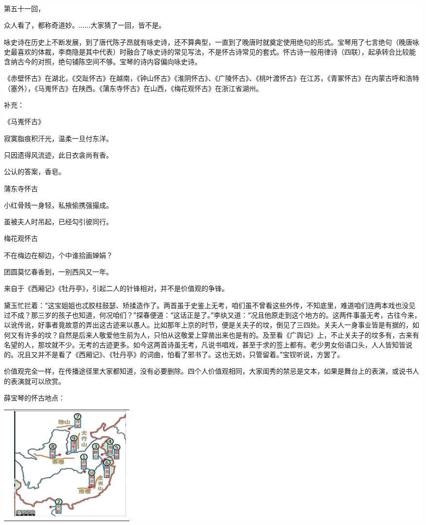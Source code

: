 第五十一回，

众人看了，都称奇道妙。……大家猜了一回，皆不是。

咏史诗在历史上不断发展，到了唐代陈子昂就有咏史诗，还不算典型，一直到了晚唐时就奠定使用绝句的形式。宝琴用了七言绝句（晚唐咏史最喜欢的体裁，李商隐是其中代表）时融合了咏史诗的常见写法，不是怀古诗常见的套式。怀古诗一般用律诗（四联），起承转合比较能含纳古今的对照，绝句铺陈空间不够。宝琴的诗内容偏向咏史诗。

《赤壁怀古》在湖北，《交趾怀古》在越南，《钟山怀古》《淮阴怀古》、《广陵怀古》、《桃叶渡怀古》在江苏，《青冢怀古》在内蒙古呼和浩特（塞外），《马嵬怀古》在陕西。《蒲东寺怀古》在山西，《梅花观怀古》在浙江省湖州。

补充：

《马嵬怀古》

寂寞脂痕积汗光，温柔一旦付东洋。

只因遗得风流迹，此日衣衾尚有香。

公认的答案，香皂。

蒲东寺怀古

小红骨贱一身轻，私掖偷携强撮成。

虽被夫人时吊起，已经勾引彼同行。

梅花观怀古

不在梅边在柳边，个中谁拾画婵娟？

团圆莫忆春香到，一别西风又一年。

来自于《西厢记》《牡丹亭》，引起二人的针锋相对，并不是价值观的争锋。

黛玉忙拦着：“这宝姐姐也忒胶柱鼓瑟、矫揉造作了。两首虽于史鉴上无考，咱们虽不曾看这些外传，不知底里，难道咱们连两本戏也没见过不成？那三岁的孩子也知道，何况咱们？”探春便道：“这话正是了。”李纨又道：“况且他原走到这个地方的。这两件事虽无考，古往今来，以讹传讹，好事者竟故意的弄出这古迹来以愚人。比如那年上京的时节，便是关夫子的坟，倒见了三四处。关夫人一身事业皆是有据的，如何又有许多的坟？自然是后来人敬爱他生前为人，只怕从这敬爱上穿凿出来也是有的。及至看《广舆记》上，不止关夫子的坟多有，古来有名望的人，那坟就不少。无考的古迹更多。如今这两首诗虽无考，凡说书唱戏，甚至于求的签上都有。老少男女俗语口头，人人皆知皆说的。况且又并不是看了《西厢记》、《牡丹亭》的词曲，怕看了邪书了。这也无妨，只管留着。”宝钗听说，方罢了。

价值观完全一样，在传播途径里大家都知道，没有必要删除。四个人价值观相同，大家闺秀的禁忌是文本，如果是舞台上的表演，或说书人的表演就可以欣赏。

薛宝琴的怀古地点：

 

|      |                                                   |
| ---- | ------------------------------------------------- |
|      | ![img](../images/人物论——薛宝琴论.assets/clip_image010.gif) |

